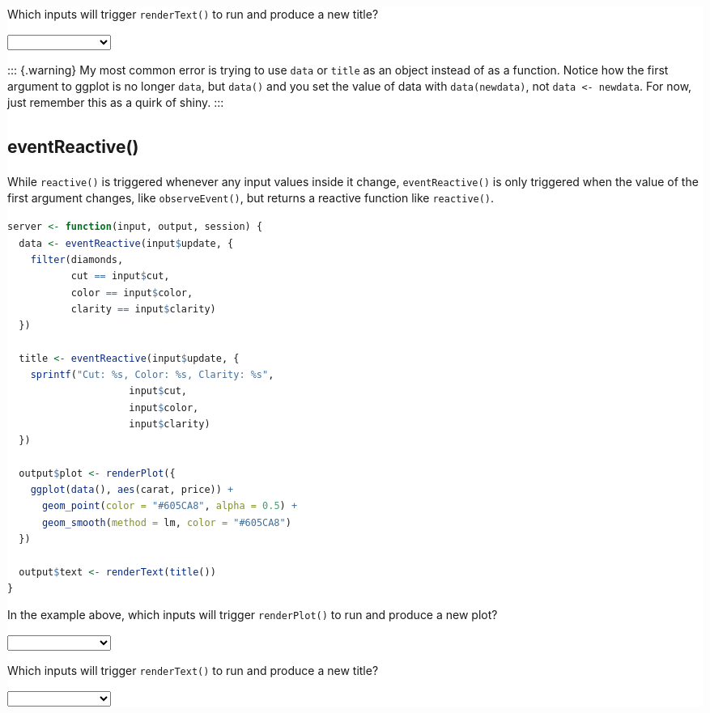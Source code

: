 Which inputs will trigger `renderText()` to run and produce a new title?

<select class='webex-solveme' data-answer='["cut, color & clarity"]'> <option></option> <option>cut</option> <option>color</option> <option>clarity</option> <option>update</option> <option>cut, color & clarity</option> <option>all of the above</option></select>

::: {.warning}
My most common error is trying to use `data` or `title` as an object instead of as a function. Notice how the first argument to ggplot is no longer `data`, but `data()` and you set the value of data with `data(newdata)`, not `data <- newdata`. For now, just remember this as a quirk of shiny.
:::

## eventReactive() 

While `reactive()` is triggered whenever any input values inside it change, `eventReactive()` is only triggered when the value of the first argument changes, like `observeEvent()`, but returns a reactive function like `reactive()`.


```r
server <- function(input, output, session) {
  data <- eventReactive(input$update, {
    filter(diamonds,
           cut == input$cut,
           color == input$color,
           clarity == input$clarity)
  })
  
  title <- eventReactive(input$update, {
    sprintf("Cut: %s, Color: %s, Clarity: %s",
                     input$cut,
                     input$color,
                     input$clarity)
  })
  
  output$plot <- renderPlot({
    ggplot(data(), aes(carat, price)) +
      geom_point(color = "#605CA8", alpha = 0.5) +
      geom_smooth(method = lm, color = "#605CA8")
  })
  
  output$text <- renderText(title())
}
```

In the example above, which inputs will trigger `renderPlot()` to run and produce a new plot?

<select class='webex-solveme' data-answer='["update"]'> <option></option> <option>cut</option> <option>color</option> <option>clarity</option> <option>update</option> <option>cut, color & clarity</option> <option>all of the above</option></select>

Which inputs will trigger `renderText()` to run and produce a new title?

<select class='webex-solveme' data-answer='["update"]'> <option></option> <option>cut</option> <option>color</option> <option>clarity</option> <option>update</option> <option>cut, color & clarity</option> <option>all of the above</option></select>
